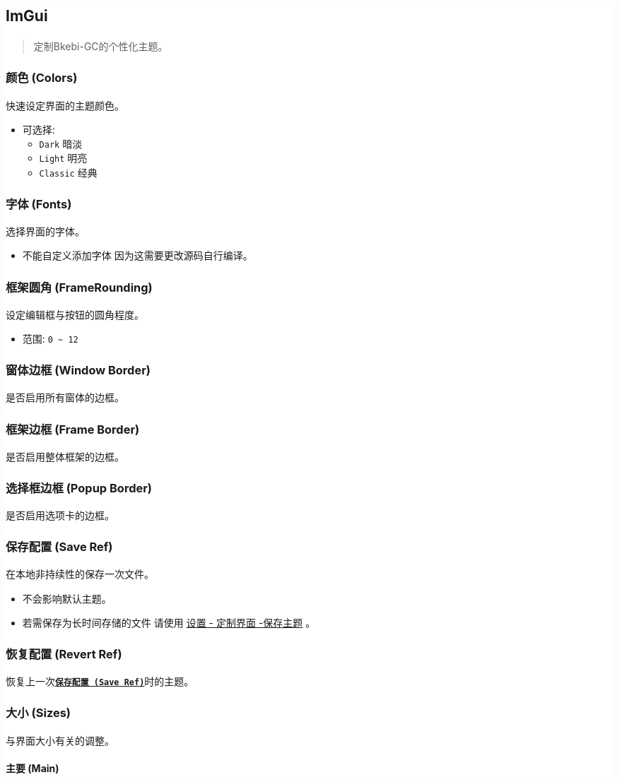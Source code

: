 ## ImGui

> 定制Bkebi-GC的个性化主题。

### 颜色 (Colors)

快速设定界面的主题颜色。

- 可选择: 
  - `Dark` 暗淡
  - `Light` 明亮
  - `Classic` 经典

### 字体 (Fonts)

选择界面的字体。

- 不能自定义添加字体 因为这需要更改源码自行编译。

### 框架圆角 (FrameRounding)

设定编辑框与按钮的圆角程度。

- 范围: `0 ~ 12`

### 窗体边框 (Window Border)

是否启用所有窗体的边框。

### 框架边框 (Frame Border)

是否启用整体框架的边框。

### 选择框边框 (Popup Border)

是否启用选项卡的边框。

### 保存配置 (Save Ref)

在本地非持续性的保存一次文件。

- 不会影响默认主题。

- 若需保存为长时间存储的文件 请使用 [设置 - 定制界面 -保存主题](/cheat/bkebi-gc/06_settings#保存主题) 。

### 恢复配置 (Revert Ref)

恢复上一次[<font>**`保存配置 (Save Ref)`**</font>](#保存配置-save-ref)时的主题。

### 大小 (Sizes)

与界面大小有关的调整。

#### 主要 (Main)
